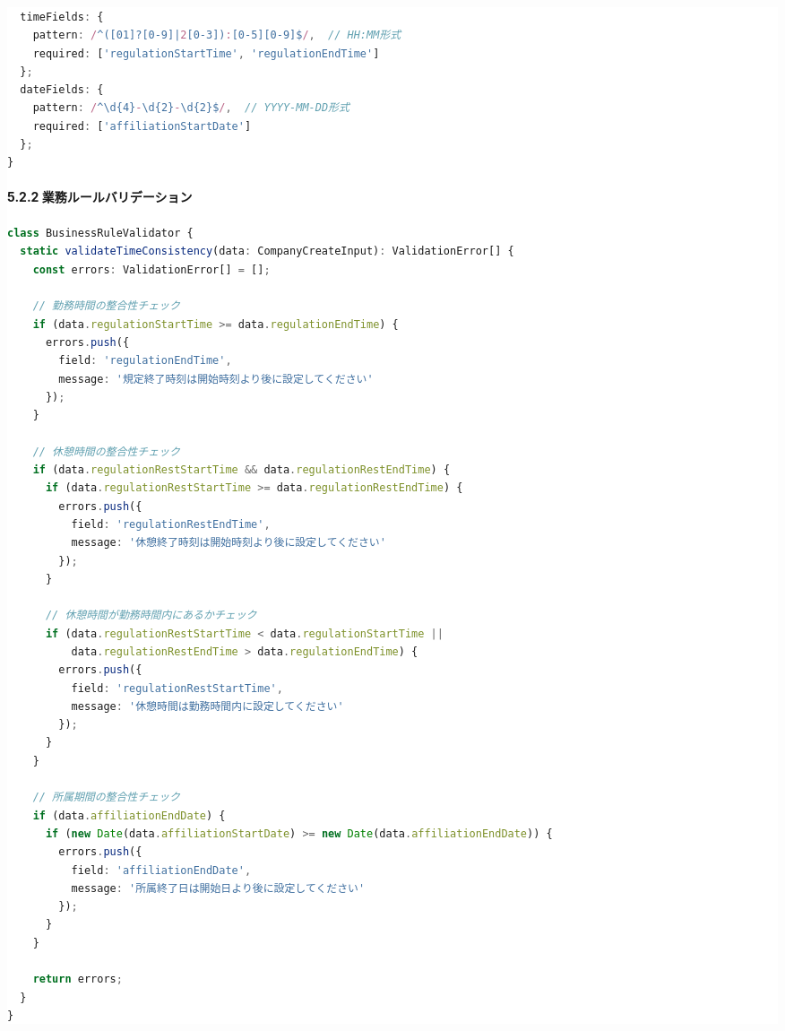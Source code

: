 ```typescript
  timeFields: {
    pattern: /^([01]?[0-9]|2[0-3]):[0-5][0-9]$/,  // HH:MM形式
    required: ['regulationStartTime', 'regulationEndTime']
  };
  dateFields: {
    pattern: /^\d{4}-\d{2}-\d{2}$/,  // YYYY-MM-DD形式
    required: ['affiliationStartDate']
  };
}
```

#### 5.2.2 業務ルールバリデーション
```typescript
class BusinessRuleValidator {
  static validateTimeConsistency(data: CompanyCreateInput): ValidationError[] {
    const errors: ValidationError[] = [];
    
    // 勤務時間の整合性チェック
    if (data.regulationStartTime >= data.regulationEndTime) {
      errors.push({
        field: 'regulationEndTime',
        message: '規定終了時刻は開始時刻より後に設定してください'
      });
    }
    
    // 休憩時間の整合性チェック
    if (data.regulationRestStartTime && data.regulationRestEndTime) {
      if (data.regulationRestStartTime >= data.regulationRestEndTime) {
        errors.push({
          field: 'regulationRestEndTime',
          message: '休憩終了時刻は開始時刻より後に設定してください'
        });
      }
      
      // 休憩時間が勤務時間内にあるかチェック
      if (data.regulationRestStartTime < data.regulationStartTime || 
          data.regulationRestEndTime > data.regulationEndTime) {
        errors.push({
          field: 'regulationRestStartTime',
          message: '休憩時間は勤務時間内に設定してください'
        });
      }
    }
    
    // 所属期間の整合性チェック
    if (data.affiliationEndDate) {
      if (new Date(data.affiliationStartDate) >= new Date(data.affiliationEndDate)) {
        errors.push({
          field: 'affiliationEndDate',
          message: '所属終了日は開始日より後に設定してください'
        });
      }
    }
    
    return errors;
  }
}
```
